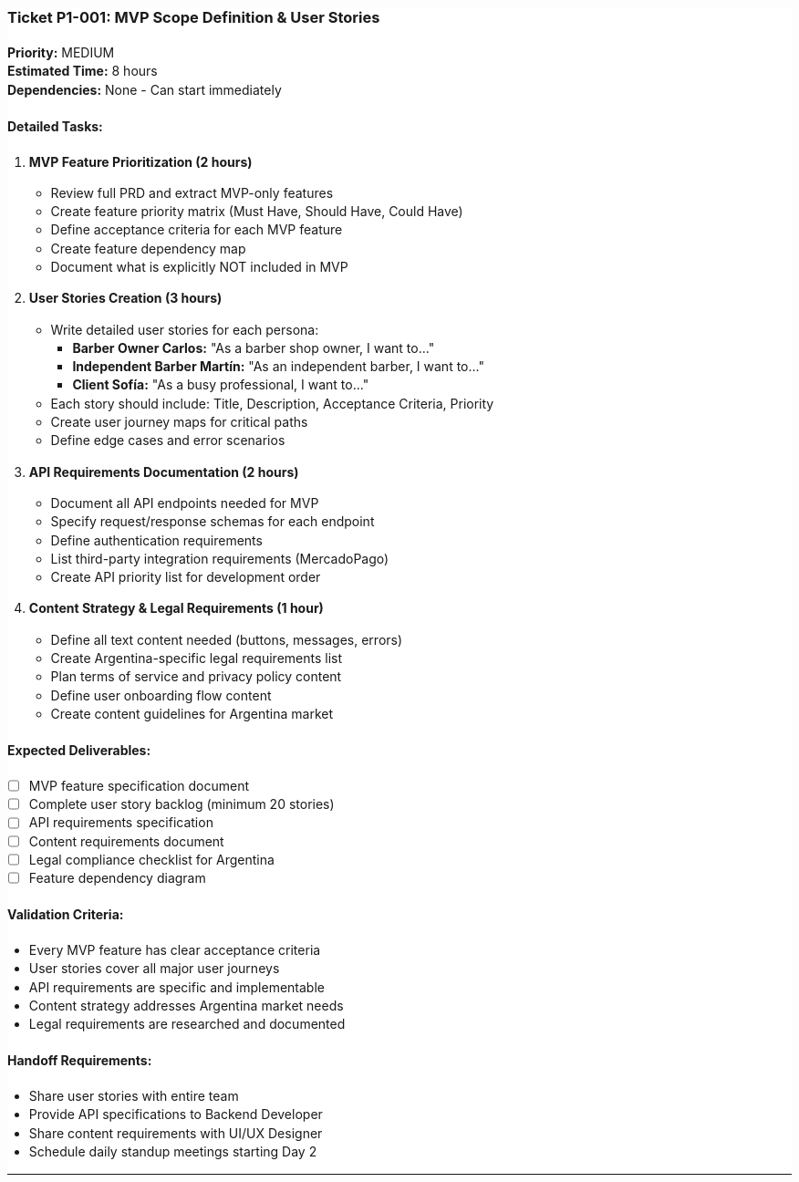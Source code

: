 ### **Ticket P1-001: MVP Scope Definition & User Stories**
**Priority:** MEDIUM  
**Estimated Time:** 8 hours  
**Dependencies:** None - Can start immediately  

#### **Detailed Tasks:**
1. **MVP Feature Prioritization (2 hours)**
   - Review full PRD and extract MVP-only features
   - Create feature priority matrix (Must Have, Should Have, Could Have)
   - Define acceptance criteria for each MVP feature
   - Create feature dependency map
   - Document what is explicitly NOT included in MVP

2. **User Stories Creation (3 hours)**
   - Write detailed user stories for each persona:
     - **Barber Owner Carlos:** "As a barber shop owner, I want to..."
     - **Independent Barber Martín:** "As an independent barber, I want to..."
     - **Client Sofía:** "As a busy professional, I want to..."
   - Each story should include: Title, Description, Acceptance Criteria, Priority
   - Create user journey maps for critical paths
   - Define edge cases and error scenarios

3. **API Requirements Documentation (2 hours)**
   - Document all API endpoints needed for MVP
   - Specify request/response schemas for each endpoint
   - Define authentication requirements
   - List third-party integration requirements (MercadoPago)
   - Create API priority list for development order

4. **Content Strategy & Legal Requirements (1 hour)**
   - Define all text content needed (buttons, messages, errors)
   - Create Argentina-specific legal requirements list
   - Plan terms of service and privacy policy content
   - Define user onboarding flow content
   - Create content guidelines for Argentina market

#### **Expected Deliverables:**
- [ ] MVP feature specification document
- [ ] Complete user story backlog (minimum 20 stories)
- [ ] API requirements specification
- [ ] Content requirements document
- [ ] Legal compliance checklist for Argentina
- [ ] Feature dependency diagram

#### **Validation Criteria:**
- Every MVP feature has clear acceptance criteria
- User stories cover all major user journeys
- API requirements are specific and implementable
- Content strategy addresses Argentina market needs
- Legal requirements are researched and documented

#### **Handoff Requirements:**
- Share user stories with entire team
- Provide API specifications to Backend Developer
- Share content requirements with UI/UX Designer
- Schedule daily standup meetings starting Day 2

---